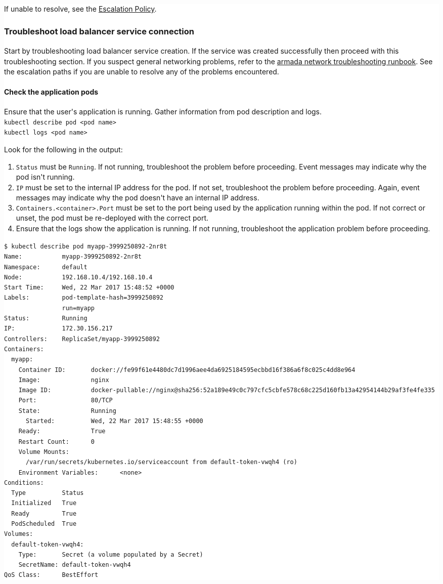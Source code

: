 If unable to resolve, see the [Escalation Policy](#escalation-policy).

### Troubleshoot load balancer service connection

Start by troubleshooting load balancer service creation. If the service was created successfully then proceed with this
troubleshooting section. If you suspect general networking problems, refer to the
[armada network troubleshooting runbook](./armada-network-initial-troubleshooting.html).
See the escalation paths if you are unable to resolve any of the problems encountered.

#### Check the application pods

Ensure that the user's application is running. Gather information from pod description and logs.  
`kubectl describe pod <pod name>`  
`kubectl logs <pod name>`  

Look for the following in the output:
1. `Status` must be `Running`. If not running, troubleshoot the problem before proceeding. Event messages may indicate why
   the pod isn't running.
2. `IP` must be set to the internal IP address for the pod. If not set, troubleshoot the problem before proceeding. Again,
   event messages may indicate why the pod doesn't have an internal IP address.
3. `Containers.<container>.Port` must be set to the port being used by the application running within the pod. If not correct
   or unset, the pod must be re-deployed with the correct port.
4. Ensure that the logs show the application is running. If not running, troubleshoot the application problem before
   proceeding.

```
$ kubectl describe pod myapp-3999250892-2nr8t
Name:           myapp-3999250892-2nr8t
Namespace:      default
Node:           192.168.10.4/192.168.10.4
Start Time:     Wed, 22 Mar 2017 15:48:52 +0000
Labels:         pod-template-hash=3999250892
                run=myapp
Status:         Running
IP:             172.30.156.217
Controllers:    ReplicaSet/myapp-3999250892
Containers:
  myapp:
    Container ID:       docker://fe99f61e4480dc7d1996aee4da6925184595ecbbd16f386a6f8c025c4dd8e964
    Image:              nginx
    Image ID:           docker-pullable://nginx@sha256:52a189e49c0c797cfc5cbfe578c68c225d160fb13a42954144b29af3fe4fe335
    Port:               80/TCP
    State:              Running
      Started:          Wed, 22 Mar 2017 15:48:55 +0000
    Ready:              True
    Restart Count:      0
    Volume Mounts:
      /var/run/secrets/kubernetes.io/serviceaccount from default-token-vwqh4 (ro)
    Environment Variables:      <none>
Conditions:
  Type          Status
  Initialized   True
  Ready         True
  PodScheduled  True
Volumes:
  default-token-vwqh4:
    Type:       Secret (a volume populated by a Secret)
    SecretName: default-token-vwqh4
QoS Class:      BestEffort
```